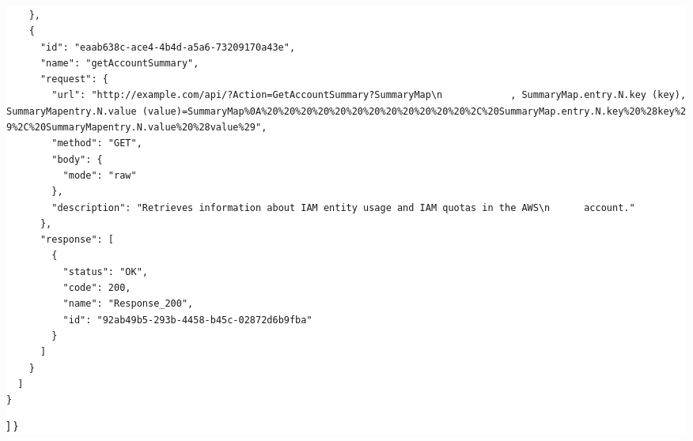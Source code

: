         },
        {
          "id": "eaab638c-ace4-4b4d-a5a6-73209170a43e",
          "name": "getAccountSummary",
          "request": {
            "url": "http://example.com/api/?Action=GetAccountSummary?SummaryMap\n            , SummaryMap.entry.N.key (key), SummaryMapentry.N.value (value)=SummaryMap%0A%20%20%20%20%20%20%20%20%20%20%20%20%2C%20SummaryMap.entry.N.key%20%28key%29%2C%20SummaryMapentry.N.value%20%28value%29",
            "method": "GET",
            "body": {
              "mode": "raw"
            },
            "description": "Retrieves information about IAM entity usage and IAM quotas in the AWS\n      account."
          },
          "response": [
            {
              "status": "OK",
              "code": 200,
              "name": "Response_200",
              "id": "92ab49b5-293b-4458-b45c-02872d6b9fba"
            }
          ]
        }
      ]
    }
  ]
}